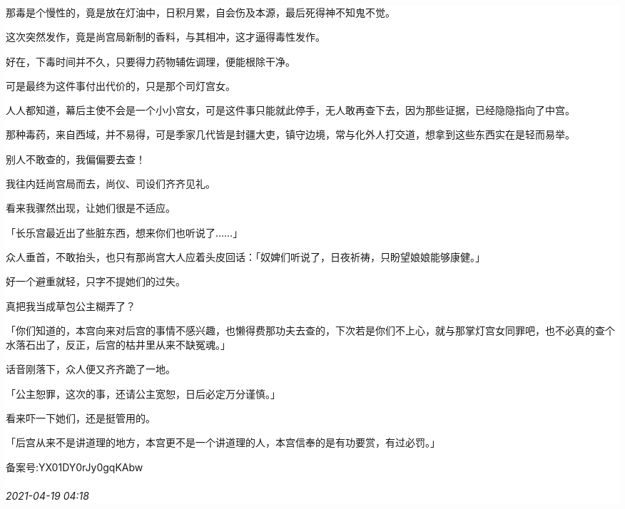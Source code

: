 
那毒是个慢性的，竟是放在灯油中，日积月累，自会伤及本源，最后死得神不知鬼不觉。


这次突然发作，竟是尚宫局新制的香料，与其相冲，这才逼得毒性发作。


好在，下毒时间并不久，只要得力药物辅佐调理，便能根除干净。


可是最终为这件事付出代价的，只是那个司灯宫女。


人人都知道，幕后主使不会是一个小小宫女，可是这件事只能就此停手，无人敢再查下去，因为那些证据，已经隐隐指向了中宫。


那种毒药，来自西域，并不易得，可是季家几代皆是封疆大吏，镇守边境，常与化外人打交道，想拿到这些东西实在是轻而易举。


别人不敢查的，我偏偏要去查！


我往内廷尚宫局而去，尚仪、司设们齐齐见礼。


看来我骤然出现，让她们很是不适应。


「长乐宫最近出了些脏东西，想来你们也听说了……」


众人垂首，不敢抬头，也只有那尚宫大人应着头皮回话：「奴婢们听说了，日夜祈祷，只盼望娘娘能够康健。」


好一个避重就轻，只字不提她们的过失。


真把我当成草包公主糊弄了？


「你们知道的，本宫向来对后宫的事情不感兴趣，也懒得费那功夫去查的，下次若是你们不上心，就与那掌灯宫女同罪吧，也不必真的查个水落石出了，反正，后宫的枯井里从来不缺冤魂。」


话音刚落下，众人便又齐齐跪了一地。


「公主恕罪，这次的事，还请公主宽恕，日后必定万分谨慎。」


看来吓一下她们，还是挺管用的。


「后宫从来不是讲道理的地方，本宫更不是一个讲道理的人，本宫信奉的是有功要赏，有过必罚。」


备案号:YX01DY0rJy0gqKAbw


###### 2021-04-19 04:18
